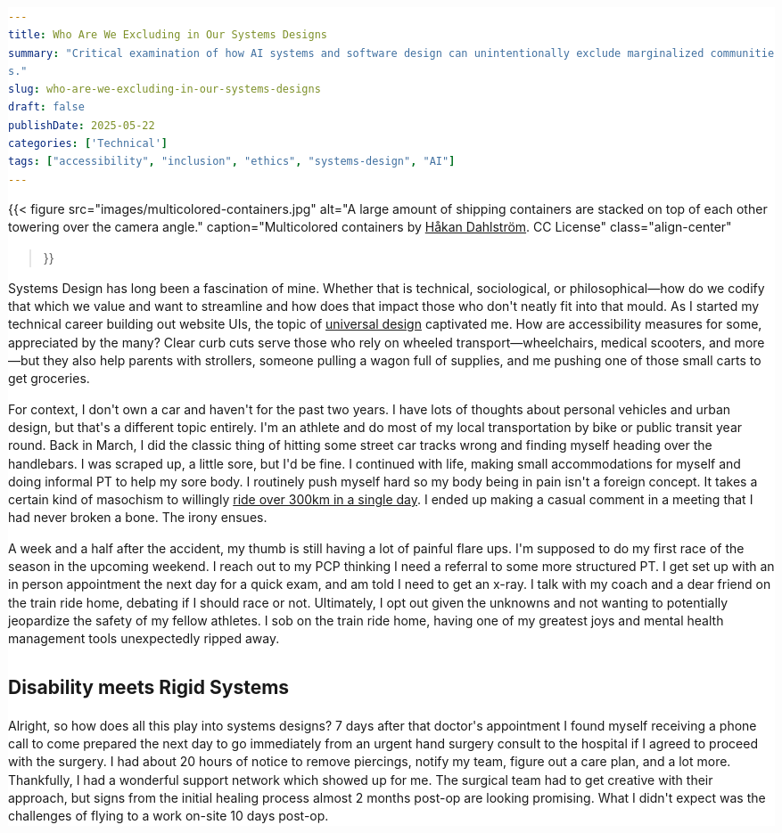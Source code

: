 ```yaml
---
title: Who Are We Excluding in Our Systems Designs
summary: "Critical examination of how AI systems and software design can unintentionally exclude marginalized communities."
slug: who-are-we-excluding-in-our-systems-designs
draft: false
publishDate: 2025-05-22
categories: ['Technical']
tags: ["accessibility", "inclusion", "ethics", "systems-design", "AI"]
---
```

{{< figure
  src="images/multicolored-containers.jpg"
  alt="A large amount of shipping containers are stacked on top of each other towering over the camera angle."
  caption="Multicolored containers by [Håkan Dahlström](https://openverse.org/image/eab6b31a-e019-45f4-91ef-50516c39a5db?q=containment&p=7). CC License"
  class="align-center"
>}}

Systems Design has long been a fascination of mine. Whether that is technical, sociological, or philosophical—how do we codify that which we value and want to streamline and how does that impact those who don't neatly fit into that mould. As I started my technical career building out website UIs, the topic of [universal design](https://universaldesign.ie/about-universal-design) captivated me. How are accessibility measures for some, appreciated by the many? Clear curb cuts serve those who rely on wheeled transport—wheelchairs, medical scooters, and more—but they also help parents with strollers, someone pulling a wagon full of supplies, and me pushing one of those small carts to get groceries.

For context, I don't own a car and haven't for the past two years. I have lots of thoughts about personal vehicles and urban design, but that's a different topic entirely. I'm an athlete and do most of my local transportation by bike or public transit year round. Back in March, I did the classic thing of hitting some street car tracks wrong and finding myself heading over the handlebars. I was scraped up, a little sore, but I'd be fine. I continued with life, making small accommodations for myself and doing informal PT to help my sore body. I routinely push myself hard so my body being in pain isn't a foreign concept. It takes a certain kind of masochism to willingly [ride over 300km in a single day](/blog/exploring-oregons-3-capes-scenic). I ended up making a casual comment in a meeting that I had never broken a bone. The irony ensues.

A week and a half after the accident, my thumb is still having a lot of painful flare ups. I'm supposed to do my first race of the season in the upcoming weekend. I reach out to my PCP thinking I need a referral to some more structured PT. I get set up with an in person appointment the next day for a quick exam, and am told I need to get an x-ray. I talk with my coach and a dear friend on the train ride home, debating if I should race or not. Ultimately, I opt out given the unknowns and not wanting to potentially jeopardize the safety of my fellow athletes. I sob on the train ride home, having one of my greatest joys and mental health management tools unexpectedly ripped away.

## Disability meets Rigid Systems

Alright, so how does all this play into systems designs? 7 days after that doctor's appointment I found myself receiving a phone call to come prepared the next day to go immediately from an urgent hand surgery consult to the hospital if I agreed to proceed with the surgery. I had about 20 hours of notice to remove piercings, notify my team, figure out a care plan, and a lot more. Thankfully, I had a wonderful support network which showed up for me. The surgical team had to get creative with their approach, but signs from the initial healing process almost 2 months post-op are looking promising. What I didn't expect was the challenges of flying to a work on-site 10 days post-op.
